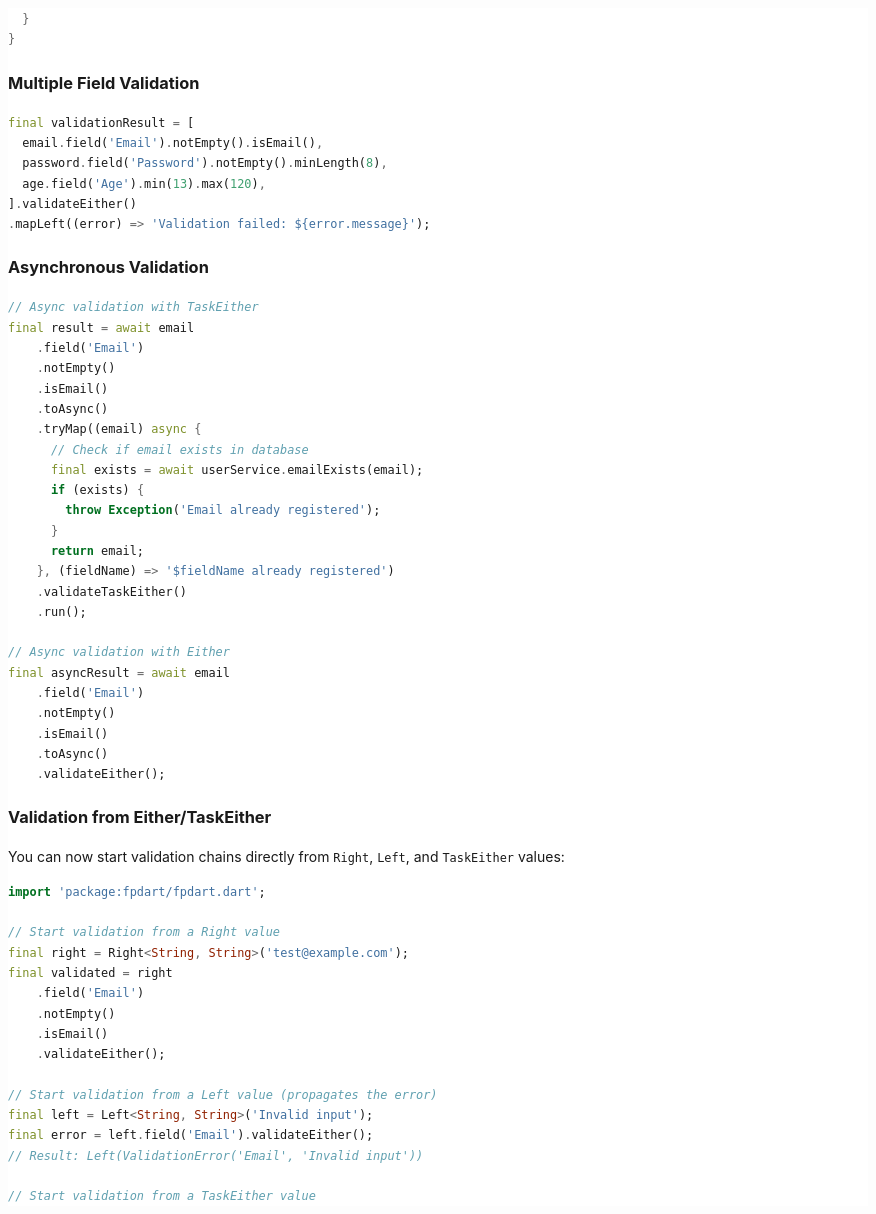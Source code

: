 ```dart
  }
}
```

### Multiple Field Validation

```dart
final validationResult = [
  email.field('Email').notEmpty().isEmail(),
  password.field('Password').notEmpty().minLength(8),
  age.field('Age').min(13).max(120),
].validateEither()
.mapLeft((error) => 'Validation failed: ${error.message}');
```

### Asynchronous Validation

```dart
// Async validation with TaskEither
final result = await email
    .field('Email')
    .notEmpty()
    .isEmail()
    .toAsync()
    .tryMap((email) async {
      // Check if email exists in database
      final exists = await userService.emailExists(email);
      if (exists) {
        throw Exception('Email already registered');
      }
      return email;
    }, (fieldName) => '$fieldName already registered')
    .validateTaskEither()
    .run();

// Async validation with Either
final asyncResult = await email
    .field('Email')
    .notEmpty()
    .isEmail()
    .toAsync()
    .validateEither();
```

### Validation from Either/TaskEither

You can now start validation chains directly from `Right`, `Left`, and `TaskEither` values:

```dart
import 'package:fpdart/fpdart.dart';

// Start validation from a Right value
final right = Right<String, String>('test@example.com');
final validated = right
    .field('Email')
    .notEmpty()
    .isEmail()
    .validateEither();

// Start validation from a Left value (propagates the error)
final left = Left<String, String>('Invalid input');
final error = left.field('Email').validateEither();
// Result: Left(ValidationError('Email', 'Invalid input'))

// Start validation from a TaskEither value
```